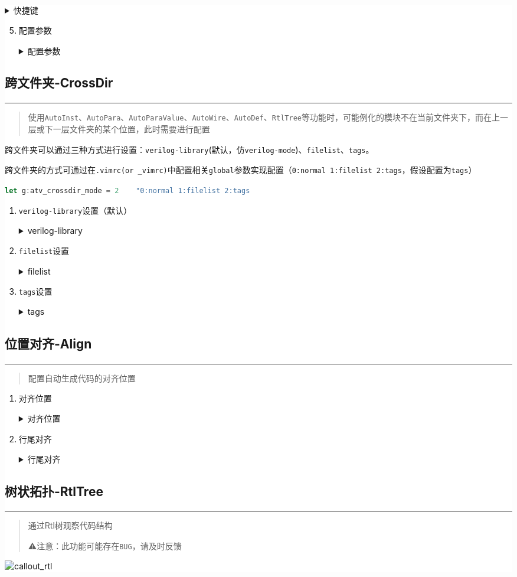    <details><summary>快捷键</summary></details>

5. 配置参数
   
   <details><summary>配置参数</summary></details>

## 跨文件夹-CrossDir

---

> 使用`AutoInst`、`AutoPara`、`AutoParaValue`、`AutoWire`、`AutoDef`、`RtlTree`等功能时，可能例化的模块不在当前文件夹下，而在上一层或下一层文件夹的某个位置，此时需要进行配置

跨文件夹可以通过三种方式进行设置：`verilog-library`(默认，仿`verilog-mode`)、`filelist`、`tags`。

跨文件夹的方式可通过在`.vimrc(or _vimrc)`中配置相关`global`参数实现配置（`0:normal 1:filelist 2:tags`，假设配置为`tags`）

```javascript
let g:atv_crossdir_mode = 2    "0:normal 1:filelist 2:tags
```

1. `verilog-library`设置（默认）

   <details><summary>verilog-library</summary></details>



2. `filelist`设置

   <details><summary>filelist</summary></details>

3. `tags`设置

   <details><summary>tags</summary></details>

## 位置对齐-Align

---

> 配置自动生成代码的对齐位置

1. 对齐位置

   <details><summary>对齐位置</summary></details>

2. 行尾对齐

   <details><summary>行尾对齐</summary></details>


## 树状拓扑-RtlTree

---

> 通过Rtl树观察代码结构
>
> ⚠️注意：此功能可能存在`BUG`，请及时反馈

![callout_rtl](https://cdn-1301954091.cos.ap-chengdu.myqcloud.com/blog/vimscript-automatic/callout_rtl.gif)
